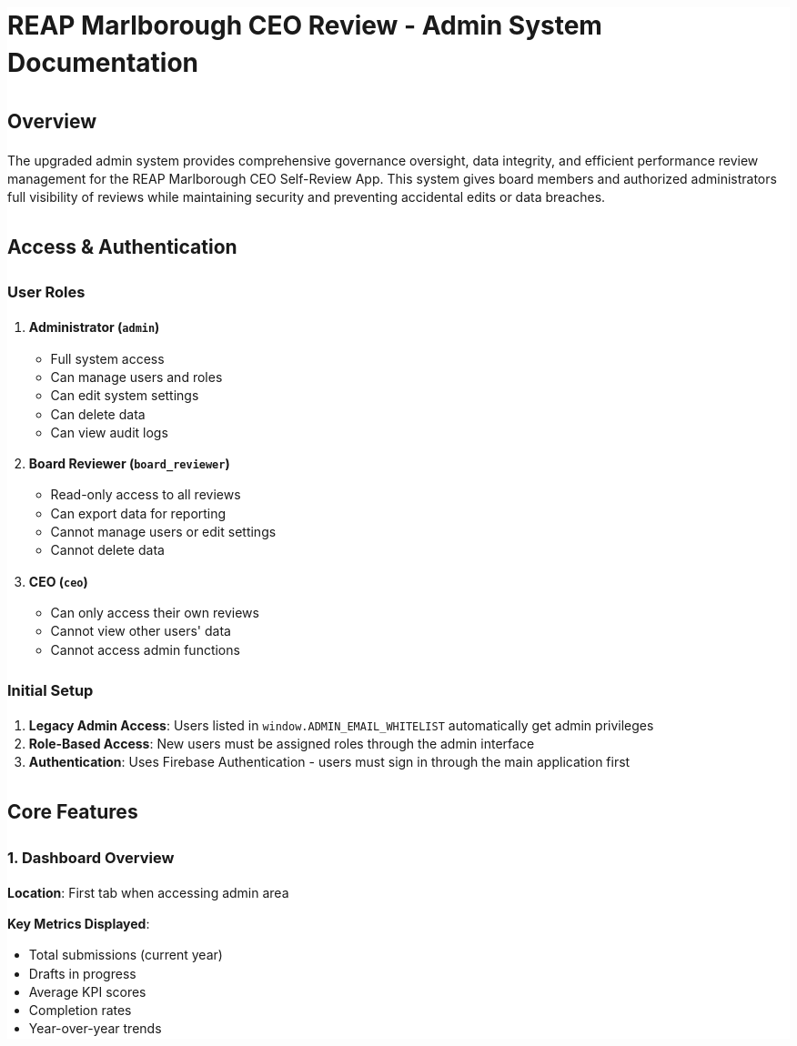 # REAP Marlborough CEO Review - Admin System Documentation

## Overview

The upgraded admin system provides comprehensive governance oversight, data integrity, and efficient performance review management for the REAP Marlborough CEO Self-Review App. This system gives board members and authorized administrators full visibility of reviews while maintaining security and preventing accidental edits or data breaches.

## Access & Authentication

### User Roles

1. **Administrator (`admin`)**
   - Full system access
   - Can manage users and roles
   - Can edit system settings
   - Can delete data
   - Can view audit logs

2. **Board Reviewer (`board_reviewer`)**
   - Read-only access to all reviews
   - Can export data for reporting
   - Cannot manage users or edit settings
   - Cannot delete data

3. **CEO (`ceo`)**
   - Can only access their own reviews
   - Cannot view other users' data
   - Cannot access admin functions

### Initial Setup

1. **Legacy Admin Access**: Users listed in `window.ADMIN_EMAIL_WHITELIST` automatically get admin privileges
2. **Role-Based Access**: New users must be assigned roles through the admin interface
3. **Authentication**: Uses Firebase Authentication - users must sign in through the main application first

## Core Features

### 1. Dashboard Overview

**Location**: First tab when accessing admin area

**Key Metrics Displayed**:
- Total submissions (current year)
- Drafts in progress
- Average KPI scores
- Completion rates
- Year-over-year trends
